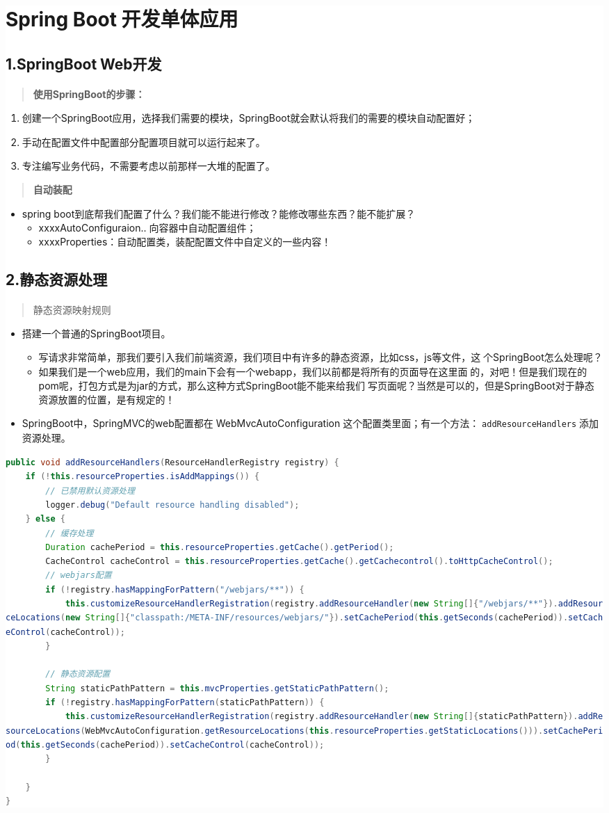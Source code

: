 # Spring Boot 开发单体应用

## 1.SpringBoot Web开发

> **使用SpringBoot的步骤：**

1. 创建一个SpringBoot应用，选择我们需要的模块，SpringBoot就会默认将我们的需要的模块自动配置好；

2. 手动在配置文件中配置部分配置项目就可以运行起来了。

3. 专注编写业务代码，不需要考虑以前那样一大堆的配置了。

> **自动装配**

- spring boot到底帮我们配置了什么？我们能不能进行修改？能修改哪些东西？能不能扩展？
  - xxxxAutoConfiguraion.. 向容器中自动配置组件；
  - xxxxProperties：自动配置类，装配配置文件中自定义的一些内容！

## 2.静态资源处理

> 静态资源映射规则

- 搭建一个普通的SpringBoot项目。
  - 写请求非常简单，那我们要引入我们前端资源，我们项目中有许多的静态资源，比如css，js等文件，这 个SpringBoot怎么处理呢？ 
  - 如果我们是一个web应用，我们的main下会有一个webapp，我们以前都是将所有的页面导在这里面 的，对吧！但是我们现在的pom呢，打包方式是为jar的方式，那么这种方式SpringBoot能不能来给我们 写页面呢？当然是可以的，但是SpringBoot对于静态资源放置的位置，是有规定的！

- SpringBoot中，SpringMVC的web配置都在 WebMvcAutoConfiguration 这个配置类里面；有一个方法： `addResourceHandlers` 添加资源处理。

```java
public void addResourceHandlers(ResourceHandlerRegistry registry) {
    if (!this.resourceProperties.isAddMappings()) {
        // 已禁用默认资源处理
        logger.debug("Default resource handling disabled");
    } else {
        // 缓存处理
        Duration cachePeriod = this.resourceProperties.getCache().getPeriod();
        CacheControl cacheControl = this.resourceProperties.getCache().getCachecontrol().toHttpCacheControl();
        // webjars配置
        if (!registry.hasMappingForPattern("/webjars/**")) {
            this.customizeResourceHandlerRegistration(registry.addResourceHandler(new String[]{"/webjars/**"}).addResourceLocations(new String[]{"classpath:/META-INF/resources/webjars/"}).setCachePeriod(this.getSeconds(cachePeriod)).setCacheControl(cacheControl));
        }

        // 静态资源配置
        String staticPathPattern = this.mvcProperties.getStaticPathPattern();
        if (!registry.hasMappingForPattern(staticPathPattern)) {
            this.customizeResourceHandlerRegistration(registry.addResourceHandler(new String[]{staticPathPattern}).addResourceLocations(WebMvcAutoConfiguration.getResourceLocations(this.resourceProperties.getStaticLocations())).setCachePeriod(this.getSeconds(cachePeriod)).setCacheControl(cacheControl));
        }

    }
}
```
